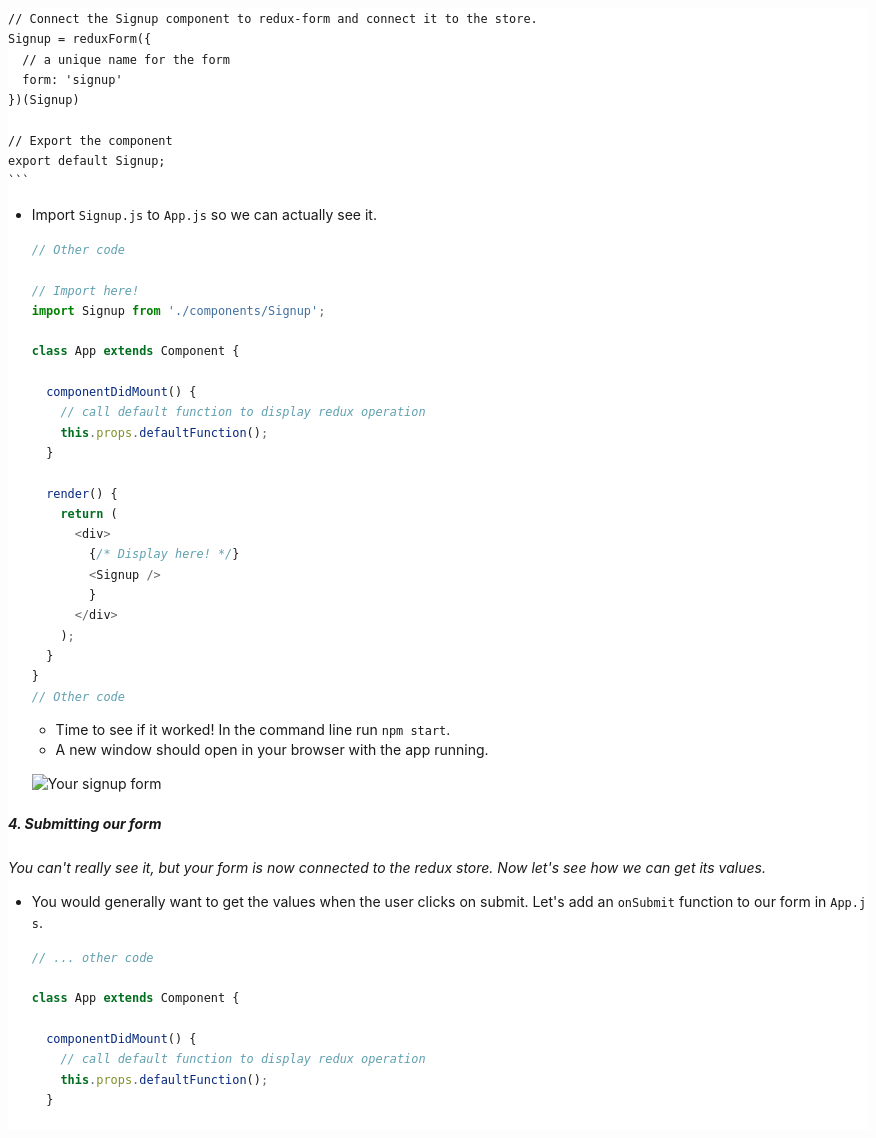     // Connect the Signup component to redux-form and connect it to the store.
    Signup = reduxForm({
      // a unique name for the form
      form: 'signup'
    })(Signup)
    
    // Export the component
    export default Signup;
    ```
* Import `Signup.js` to `App.js` so we can actually see it.
    ```javascript
    // Other code
    
    // Import here!
    import Signup from './components/Signup';
    
    class App extends Component {
    
      componentDidMount() {
        // call default function to display redux operation
        this.props.defaultFunction();
      }
    
      render() {
        return (
          <div>
            {/* Display here! */}
            <Signup />
            }
          </div>
        );
      }
    }
    // Other code
    ```
    * Time to see if it worked! In the command line run `npm start`.
    * A new window should open in your browser with the app running.
    
    ![Your signup form]('./images/signup-1.png')
    
##### 4. Submitting our form
*You can't really see it, but your form is now connected to the redux store. Now let's see how we can get its values.*
* You would generally want to get the values when the user clicks on submit. Let's add an `onSubmit` function to our form in `App.js`.
    ```javascript
    // ... other code
    
    class App extends Component {
    
      componentDidMount() {
        // call default function to display redux operation
        this.props.defaultFunction();
      }
      